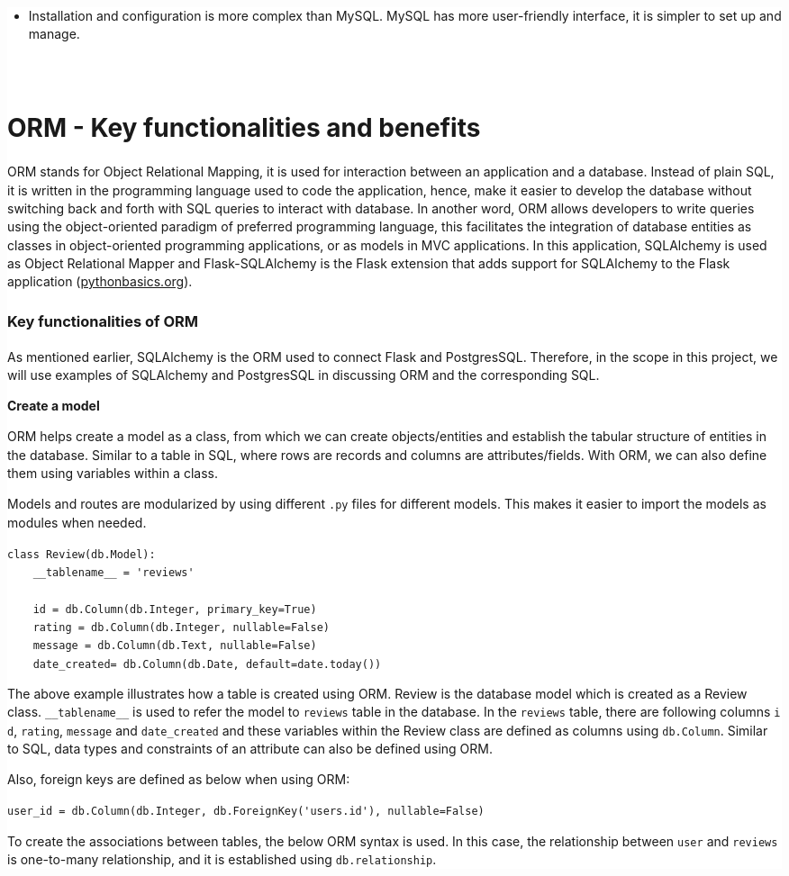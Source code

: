 - Installation and configuration is more complex than MySQL. MySQL has more user-friendly interface, it is simpler to set up and manage.

<br>

# ORM - Key functionalities and benefits

ORM stands for Object Relational Mapping, it is used for interaction between an application and a database. Instead of plain SQL, it is written in the programming language used to code the application, hence, make it easier to develop the database without switching back and forth with SQL queries to interact with database. In another word, ORM allows developers to write queries using the object-oriented paradigm of preferred programming language, this facilitates the integration of database entities as classes in object-oriented programming applications, or as models in MVC applications. In this application, SQLAlchemy is used as Object Relational Mapper and Flask-SQLAlchemy is the Flask extension that adds support for SQLAlchemy to the Flask application ([pythonbasics.org](https://pythonbasics.org/flask-sqlalchemy/)).

### Key functionalities of ORM

As mentioned earlier, SQLAlchemy is the ORM used to connect Flask and PostgresSQL. Therefore, in the scope in this project, we will use examples of SQLAlchemy and PostgresSQL in discussing ORM and the corresponding SQL.

**Create a model**

ORM helps create a model as a class, from which we can create objects/entities and establish the tabular structure of entities in the database. Similar to a table in SQL, where rows are records and columns are attributes/fields. With ORM, we can also define them using variables within a class. 

Models and routes are modularized by using different `.py` files for different models. This makes it easier to import the models as modules when needed. 

```
class Review(db.Model):
    __tablename__ = 'reviews'

    id = db.Column(db.Integer, primary_key=True)
    rating = db.Column(db.Integer, nullable=False)
    message = db.Column(db.Text, nullable=False)
    date_created= db.Column(db.Date, default=date.today())
```

The above example illustrates how a table is created using ORM. Review is the database model which is created as a Review class. `__tablename__` is used to refer the model to `reviews` table in the database. In the `reviews` table, there are following columns `id`, `rating`, `message` and `date_created` and these variables within the Review class are defined as columns using `db.Column`. Similar to SQL, data types and constraints of an attribute can also be defined using ORM.

Also, foreign keys are defined as below when using ORM:

```
user_id = db.Column(db.Integer, db.ForeignKey('users.id'), nullable=False)
```

To create the associations between tables, the below ORM syntax is used. In this case, the relationship between `user` and `reviews` is one-to-many relationship, and it is established using `db.relationship`.
